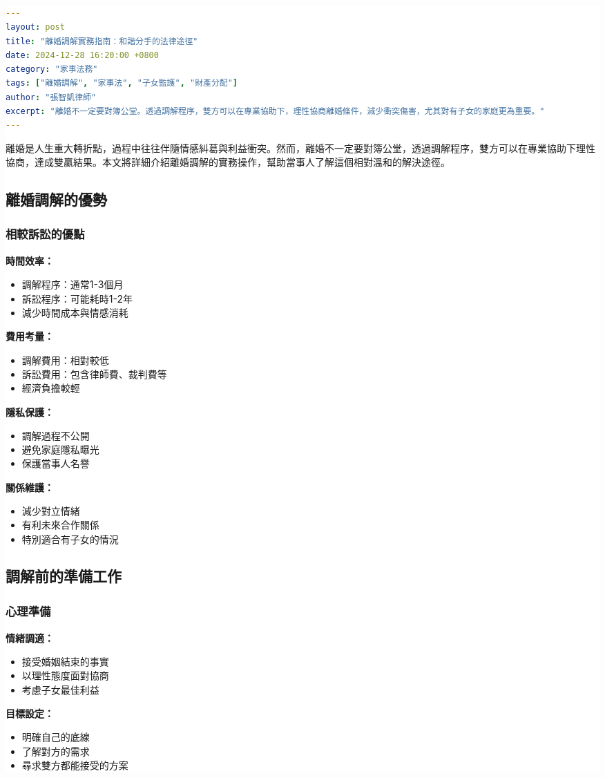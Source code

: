 ```yaml
---
layout: post
title: "離婚調解實務指南：和諧分手的法律途徑"
date: 2024-12-28 16:20:00 +0800
category: "家事法務"
tags: ["離婚調解", "家事法", "子女監護", "財產分配"]
author: "張智凱律師"
excerpt: "離婚不一定要對簿公堂。透過調解程序，雙方可以在專業協助下，理性協商離婚條件，減少衝突傷害，尤其對有子女的家庭更為重要。"
---
```


離婚是人生重大轉折點，過程中往往伴隨情感糾葛與利益衝突。然而，離婚不一定要對簿公堂，透過調解程序，雙方可以在專業協助下理性協商，達成雙贏結果。本文將詳細介紹離婚調解的實務操作，幫助當事人了解這個相對溫和的解決途徑。

## 離婚調解的優勢

### 相較訴訟的優點

**時間效率：**
- 調解程序：通常1-3個月
- 訴訟程序：可能耗時1-2年
- 減少時間成本與情感消耗

**費用考量：**
- 調解費用：相對較低
- 訴訟費用：包含律師費、裁判費等
- 經濟負擔較輕

**隱私保護：**
- 調解過程不公開
- 避免家庭隱私曝光
- 保護當事人名譽

**關係維護：**
- 減少對立情緒
- 有利未來合作關係
- 特別適合有子女的情況

## 調解前的準備工作

### 心理準備

**情緒調適：**
- 接受婚姻結束的事實
- 以理性態度面對協商
- 考慮子女最佳利益

**目標設定：**
- 明確自己的底線
- 了解對方的需求
- 尋求雙方都能接受的方案
